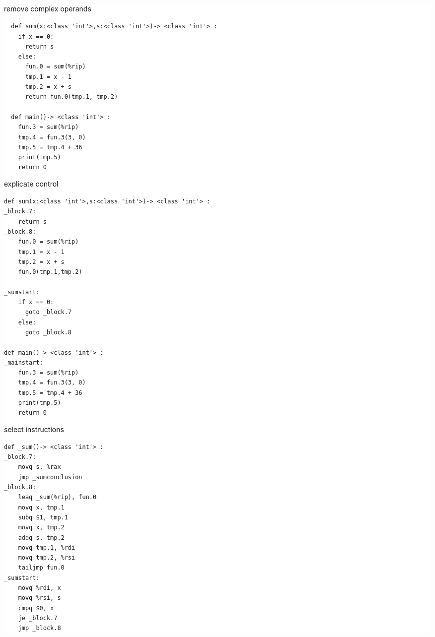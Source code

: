 remove complex operands 

	  def sum(x:<class 'int'>,s:<class 'int'>)-> <class 'int'> :
		if x == 0:
		  return s
		else:
		  fun.0 = sum(%rip)
		  tmp.1 = x - 1
		  tmp.2 = x + s
		  return fun.0(tmp.1, tmp.2)

	  def main()-> <class 'int'> :
		fun.3 = sum(%rip)
		tmp.4 = fun.3(3, 0)
		tmp.5 = tmp.4 + 36
		print(tmp.5)
		return 0

explicate control 

	def sum(x:<class 'int'>,s:<class 'int'>)-> <class 'int'> :
	_block.7:
		return s
	_block.8:
		fun.0 = sum(%rip)
		tmp.1 = x - 1
		tmp.2 = x + s
		fun.0(tmp.1,tmp.2)

	_sumstart:
		if x == 0:
		  goto _block.7
		else:
		  goto _block.8

	def main()-> <class 'int'> :
	_mainstart:
		fun.3 = sum(%rip)
		tmp.4 = fun.3(3, 0)
		tmp.5 = tmp.4 + 36
		print(tmp.5)
		return 0

select instructions

	def _sum()-> <class 'int'> :
	_block.7:
		movq s, %rax
		jmp _sumconclusion
	_block.8:
		leaq _sum(%rip), fun.0
		movq x, tmp.1
		subq $1, tmp.1
		movq x, tmp.2
		addq s, tmp.2
		movq tmp.1, %rdi
		movq tmp.2, %rsi
		tailjmp fun.0
	_sumstart:
		movq %rdi, x
		movq %rsi, s
		cmpq $0, x
		je _block.7
		jmp _block.8
